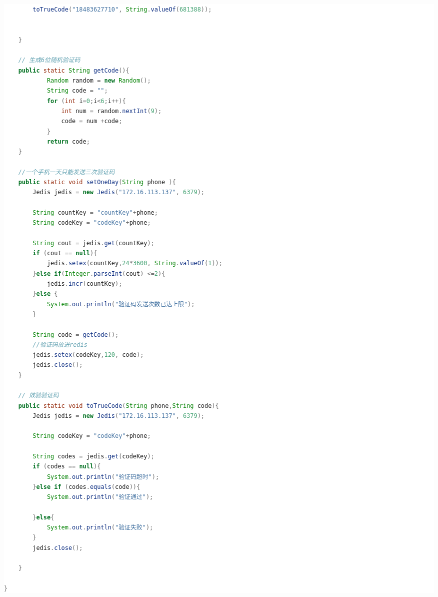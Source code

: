 ```java
        toTrueCode("18483627710", String.valueOf(681388));


    }

    // 生成6位随机验证码
    public static String getCode(){
            Random random = new Random();
            String code = "";
            for (int i=0;i<6;i++){
                int num = random.nextInt(9);
                code = num +code;
            }
            return code;
    }

    //一个手机一天只能发送三次验证码
    public static void setOneDay(String phone ){
        Jedis jedis = new Jedis("172.16.113.137", 6379);

        String countKey = "countKey"+phone;
        String codeKey = "codeKey"+phone;

        String cout = jedis.get(countKey);
        if (cout == null){
            jedis.setex(countKey,24*3600, String.valueOf(1));
        }else if(Integer.parseInt(cout) <=2){
            jedis.incr(countKey);
        }else {
            System.out.println("验证码发送次数已达上限");
        }

        String code = getCode();
        //验证码放进redis
        jedis.setex(codeKey,120, code);
        jedis.close();
    }

    // 效验验证码
    public static void toTrueCode(String phone,String code){
        Jedis jedis = new Jedis("172.16.113.137", 6379);

        String codeKey = "codeKey"+phone;

        String codes = jedis.get(codeKey);
        if (codes == null){
            System.out.println("验证码超时");
        }else if (codes.equals(code)){
            System.out.println("验证通过");

        }else{
            System.out.println("验证失败");
        }
        jedis.close();

    }

}
```
